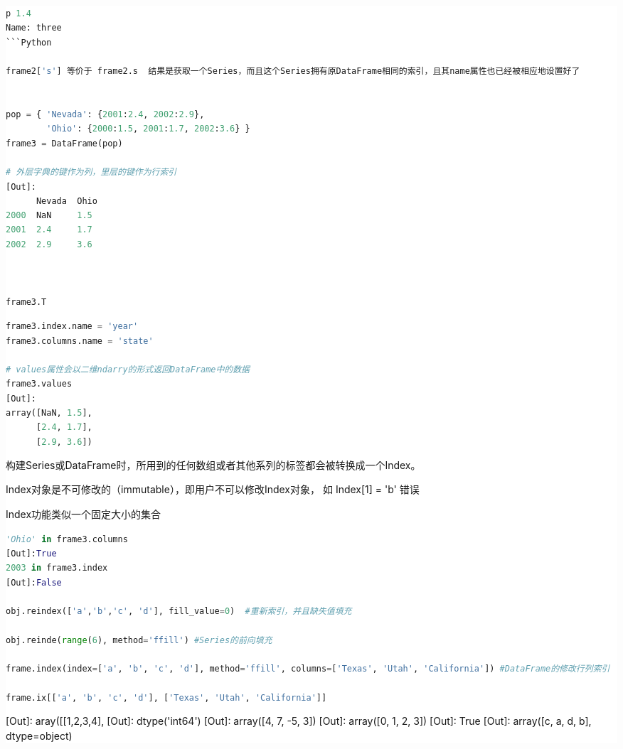 ```Python
p 1.4
Name: three
```Python

frame2['s'] 等价于 frame2.s  结果是获取一个Series，而且这个Series拥有原DataFrame相同的索引，且其name属性也已经被相应地设置好了


pop = { 'Nevada': {2001:2.4, 2002:2.9},
        'Ohio': {2000:1.5, 2001:1.7, 2002:3.6} }
frame3 = DataFrame(pop)

# 外层字典的键作为列，里层的键作为行索引
[Out]:
      Nevada  Ohio
2000  NaN     1.5
2001  2.4     1.7
2002  2.9     3.6



frame3.T
```


```python
frame3.index.name = 'year'
frame3.columns.name = 'state'

# values属性会以二维ndarry的形式返回DataFrame中的数据
frame3.values
[Out]:
array([NaN, 1.5],
      [2.4, 1.7],
      [2.9, 3.6])
```

构建Series或DataFrame时，所用到的任何数组或者其他系列的标签都会被转换成一个Index。

Index对象是不可修改的（immutable），即用户不可以修改Index对象，
如 Index[1] = 'b' 错误

Index功能类似一个固定大小的集合

```Python
'Ohio' in frame3.columns
[Out]:True
2003 in frame3.index
[Out]:False

obj.reindex(['a','b','c', 'd'], fill_value=0)  #重新索引，并且缺失值填充

obj.reinde(range(6), method='ffill') #Series的前向填充

frame.index(index=['a', 'b', 'c', 'd'], method='ffill', columns=['Texas', 'Utah', 'California']) #DataFrame的修改行列索引

frame.ix[['a', 'b', 'c', 'd'], ['Texas', 'Utah', 'California']]

```


[Out]: aray([[1,2,3,4],
[Out]: dtype('int64')
[Out]: array([4, 7, -5, 3])
[Out]: array([0, 1, 2, 3])
[Out]: True
[Out]: array([c, a, d, b], dtype=object)